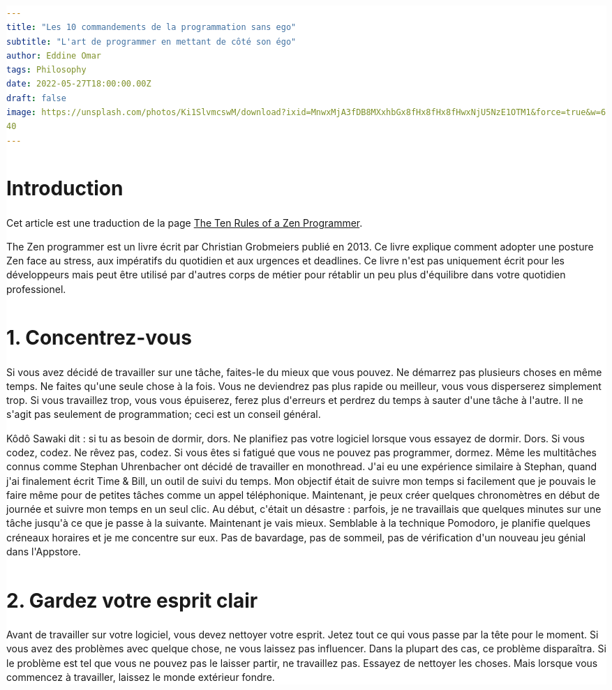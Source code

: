 ```yaml
---
title: "Les 10 commandements de la programmation sans ego"
subtitle: "L'art de programmer en mettant de côté son égo"
author: Eddine Omar
tags: Philosophy
date: 2022-05-27T18:00:00.00Z
draft: false
image: https://unsplash.com/photos/Ki1SlvmcswM/download?ixid=MnwxMjA3fDB8MXxhbGx8fHx8fHx8fHwxNjU5NzE1OTM1&force=true&w=640
---
```

# Introduction

Cet article est une traduction de la page [The Ten Rules of a Zen Programmer](https://www.zenprogrammer.org/en/10-rules-of-a-zen-programmer.html).

The Zen programmer est un livre écrit par Christian Grobmeiers publié en 2013. Ce livre explique comment adopter une posture Zen face au stress, aux impératifs du quotidien et aux urgences et deadlines. Ce livre n'est pas uniquement écrit pour les développeurs mais peut être utilisé par d'autres corps de métier pour rétablir un peu plus d'équilibre dans votre quotidien professionel.


# 1. Concentrez-vous

Si vous avez décidé de travailler sur une tâche, faites-le du mieux que vous pouvez. Ne démarrez pas plusieurs choses en même temps. Ne faites qu'une seule chose à la fois. Vous ne deviendrez pas plus rapide ou meilleur, vous vous disperserez simplement trop. Si vous travaillez trop, vous vous épuiserez, ferez plus d'erreurs et perdrez du temps à sauter d'une tâche à l'autre. Il ne s'agit pas seulement de programmation; ceci est un conseil général.

Kôdô Sawaki dit : si tu as besoin de dormir, dors. Ne planifiez pas votre logiciel lorsque vous essayez de dormir. Dors. Si vous codez, codez. Ne rêvez pas, codez. Si vous êtes si fatigué que vous ne pouvez pas programmer, dormez. Même les multitâches connus comme Stephan Uhrenbacher ont décidé de travailler en monothread. J'ai eu une expérience similaire à Stephan, quand j'ai finalement écrit Time & Bill, un outil de suivi du temps. Mon objectif était de suivre mon temps si facilement que je pouvais le faire même pour de petites tâches comme un appel téléphonique. Maintenant, je peux créer quelques chronomètres en début de journée et suivre mon temps en un seul clic. Au début, c'était un désastre : parfois, je ne travaillais que quelques minutes sur une tâche jusqu'à ce que je passe à la suivante. Maintenant je vais mieux. Semblable à la technique Pomodoro, je planifie quelques créneaux horaires et je me concentre sur eux. Pas de bavardage, pas de sommeil, pas de vérification d'un nouveau jeu génial dans l'Appstore.

# 2. Gardez votre esprit clair

Avant de travailler sur votre logiciel, vous devez nettoyer votre esprit. Jetez tout ce qui vous passe par la tête pour le moment. Si vous avez des problèmes avec quelque chose, ne vous laissez pas influencer. Dans la plupart des cas, ce problème disparaîtra. Si le problème est tel que vous ne pouvez pas le laisser partir, ne travaillez pas. Essayez de nettoyer les choses. Mais lorsque vous commencez à travailler, laissez le monde extérieur fondre.
